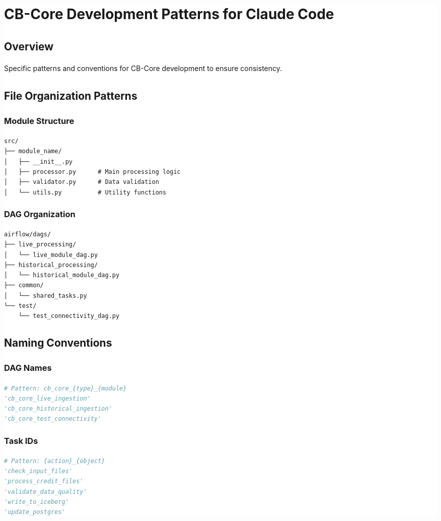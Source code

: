 # CB-Core Development Patterns for Claude Code

## Overview
Specific patterns and conventions for CB-Core development to ensure consistency.

## File Organization Patterns

### Module Structure
```
src/
├── module_name/
│   ├── __init__.py
│   ├── processor.py      # Main processing logic
│   ├── validator.py      # Data validation
│   └── utils.py          # Utility functions
```

### DAG Organization
```
airflow/dags/
├── live_processing/
│   └── live_module_dag.py
├── historical_processing/
│   └── historical_module_dag.py
├── common/
│   └── shared_tasks.py
└── test/
    └── test_connectivity_dag.py
```

## Naming Conventions

### DAG Names
```python
# Pattern: cb_core_{type}_{module}
'cb_core_live_ingestion'
'cb_core_historical_ingestion'
'cb_core_test_connectivity'
```

### Task IDs
```python
# Pattern: {action}_{object}
'check_input_files'
'process_credit_files'
'validate_data_quality'
'write_to_iceberg'
'update_postgres'
```
